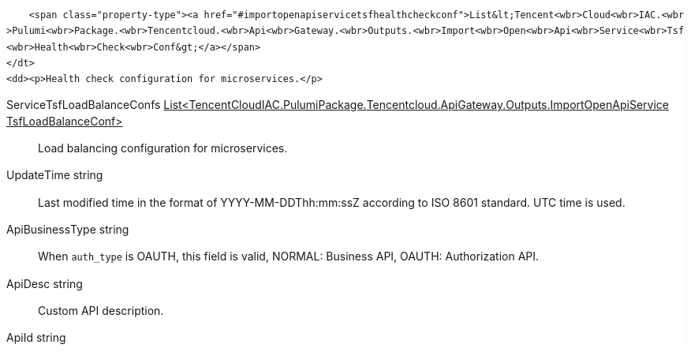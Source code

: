         <span class="property-type"><a href="#importopenapiservicetsfhealthcheckconf">List&lt;Tencent<wbr>Cloud<wbr>IAC.<wbr>Pulumi<wbr>Package.<wbr>Tencentcloud.<wbr>Api<wbr>Gateway.<wbr>Outputs.<wbr>Import<wbr>Open<wbr>Api<wbr>Service<wbr>Tsf<wbr>Health<wbr>Check<wbr>Conf&gt;</a></span>
    </dt>
    <dd><p>Health check configuration for microservices.</p>
</dd><dt class="property-"
            title="">
        <span id="servicetsfloadbalanceconfs_csharp">
<a data-swiftype-name="resource-property" data-swiftype-type="text" href="#servicetsfloadbalanceconfs_csharp" style="color: inherit; text-decoration: inherit;">Service<wbr>Tsf<wbr>Load<wbr>Balance<wbr>Confs</a>
</span>
        <span class="property-indicator"></span>
        <span class="property-type"><a href="#importopenapiservicetsfloadbalanceconf">List&lt;Tencent<wbr>Cloud<wbr>IAC.<wbr>Pulumi<wbr>Package.<wbr>Tencentcloud.<wbr>Api<wbr>Gateway.<wbr>Outputs.<wbr>Import<wbr>Open<wbr>Api<wbr>Service<wbr>Tsf<wbr>Load<wbr>Balance<wbr>Conf&gt;</a></span>
    </dt>
    <dd><p>Load balancing configuration for microservices.</p>
</dd><dt class="property-"
            title="">
        <span id="updatetime_csharp">
<a data-swiftype-name="resource-property" data-swiftype-type="text" href="#updatetime_csharp" style="color: inherit; text-decoration: inherit;">Update<wbr>Time</a>
</span>
        <span class="property-indicator"></span>
        <span class="property-type">string</span>
    </dt>
    <dd><p>Last modified time in the format of YYYY-MM-DDThh:mm:ssZ according to ISO 8601 standard. UTC time is used.</p>
</dd></dl>
</pulumi-choosable>
</div>

<div>
<pulumi-choosable type="language" values="go">
<dl class="resources-properties"><dt class="property-"
            title="">
        <span id="apibusinesstype_go">
<a data-swiftype-name="resource-property" data-swiftype-type="text" href="#apibusinesstype_go" style="color: inherit; text-decoration: inherit;">Api<wbr>Business<wbr>Type</a>
</span>
        <span class="property-indicator"></span>
        <span class="property-type">string</span>
    </dt>
    <dd><p>When <code>auth_type</code> is OAUTH, this field is valid, NORMAL: Business API, OAUTH: Authorization API.</p>
</dd><dt class="property-"
            title="">
        <span id="apidesc_go">
<a data-swiftype-name="resource-property" data-swiftype-type="text" href="#apidesc_go" style="color: inherit; text-decoration: inherit;">Api<wbr>Desc</a>
</span>
        <span class="property-indicator"></span>
        <span class="property-type">string</span>
    </dt>
    <dd><p>Custom API description.</p>
</dd><dt class="property-"
            title="">
        <span id="apiid_go">
<a data-swiftype-name="resource-property" data-swiftype-type="text" href="#apiid_go" style="color: inherit; text-decoration: inherit;">Api<wbr>Id</a>
</span>
        <span class="property-indicator"></span>
        <span class="property-type">string</span>